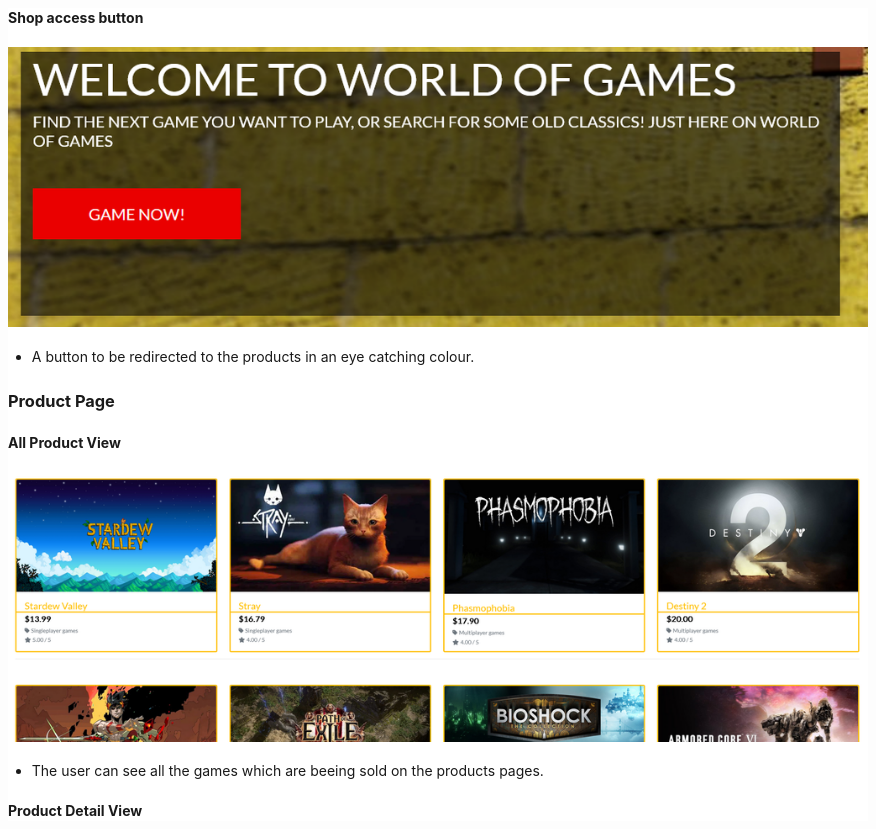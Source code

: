 #### Shop access button

![Game now button for quick shop access](/docs/readme-images/game-now-screenshot.png)

- A button to be redirected to the products in an eye catching colour.

### Product Page

#### All Product View

![Product Page View](/docs/readme-images/products-screenshot.png)

- The user can see all the games which are beeing sold on the products pages.

#### Product Detail View
